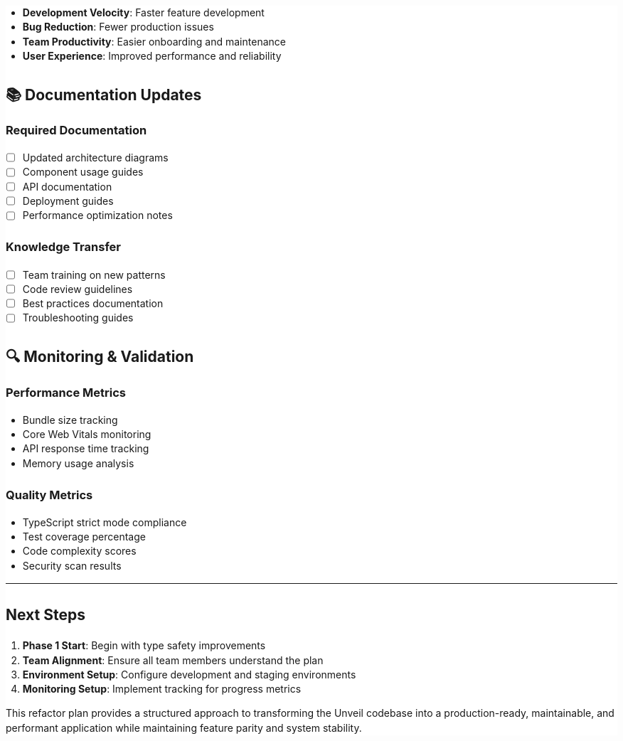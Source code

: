 - **Development Velocity**: Faster feature development
- **Bug Reduction**: Fewer production issues
- **Team Productivity**: Easier onboarding and maintenance
- **User Experience**: Improved performance and reliability

## 📚 Documentation Updates

### Required Documentation

- [ ] Updated architecture diagrams
- [ ] Component usage guides
- [ ] API documentation
- [ ] Deployment guides
- [ ] Performance optimization notes

### Knowledge Transfer

- [ ] Team training on new patterns
- [ ] Code review guidelines
- [ ] Best practices documentation
- [ ] Troubleshooting guides

## 🔍 Monitoring & Validation

### Performance Metrics

- Bundle size tracking
- Core Web Vitals monitoring
- API response time tracking
- Memory usage analysis

### Quality Metrics

- TypeScript strict mode compliance
- Test coverage percentage
- Code complexity scores
- Security scan results

---

## Next Steps

1. **Phase 1 Start**: Begin with type safety improvements
2. **Team Alignment**: Ensure all team members understand the plan
3. **Environment Setup**: Configure development and staging environments
4. **Monitoring Setup**: Implement tracking for progress metrics

This refactor plan provides a structured approach to transforming the Unveil codebase into a production-ready, maintainable, and performant application while maintaining feature parity and system stability.
